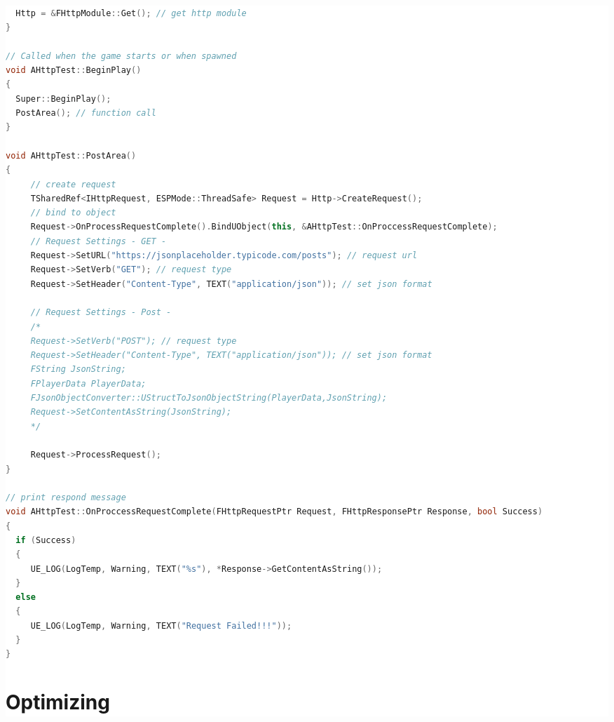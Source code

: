 ```cpp
  Http = &FHttpModule::Get(); // get http module
}
 
// Called when the game starts or when spawned
void AHttpTest::BeginPlay()
{
  Super::BeginPlay();
  PostArea(); // function call
}
 
void AHttpTest::PostArea()
{
     // create request
     TSharedRef<IHttpRequest, ESPMode::ThreadSafe> Request = Http->CreateRequest();
     // bind to object
     Request->OnProcessRequestComplete().BindUObject(this, &AHttpTest::OnProccessRequestComplete);
     // Request Settings - GET -
     Request->SetURL("https://jsonplaceholder.typicode.com/posts"); // request url
     Request->SetVerb("GET"); // request type
     Request->SetHeader("Content-Type", TEXT("application/json")); // set json format
 
     // Request Settings - Post -
     /*
     Request->SetVerb("POST"); // request type
     Request->SetHeader("Content-Type", TEXT("application/json")); // set json format
     FString JsonString;
     FPlayerData PlayerData;
     FJsonObjectConverter::UStructToJsonObjectString(PlayerData,JsonString);
     Request->SetContentAsString(JsonString);
     */
    
     Request->ProcessRequest();
}
 
// print respond message
void AHttpTest::OnProccessRequestComplete(FHttpRequestPtr Request, FHttpResponsePtr Response, bool Success)
{
  if (Success)
  {
     UE_LOG(LogTemp, Warning, TEXT("%s"), *Response->GetContentAsString());
  }
  else
  {
     UE_LOG(LogTemp, Warning, TEXT("Request Failed!!!"));
  }
}
```

# Optimizing
